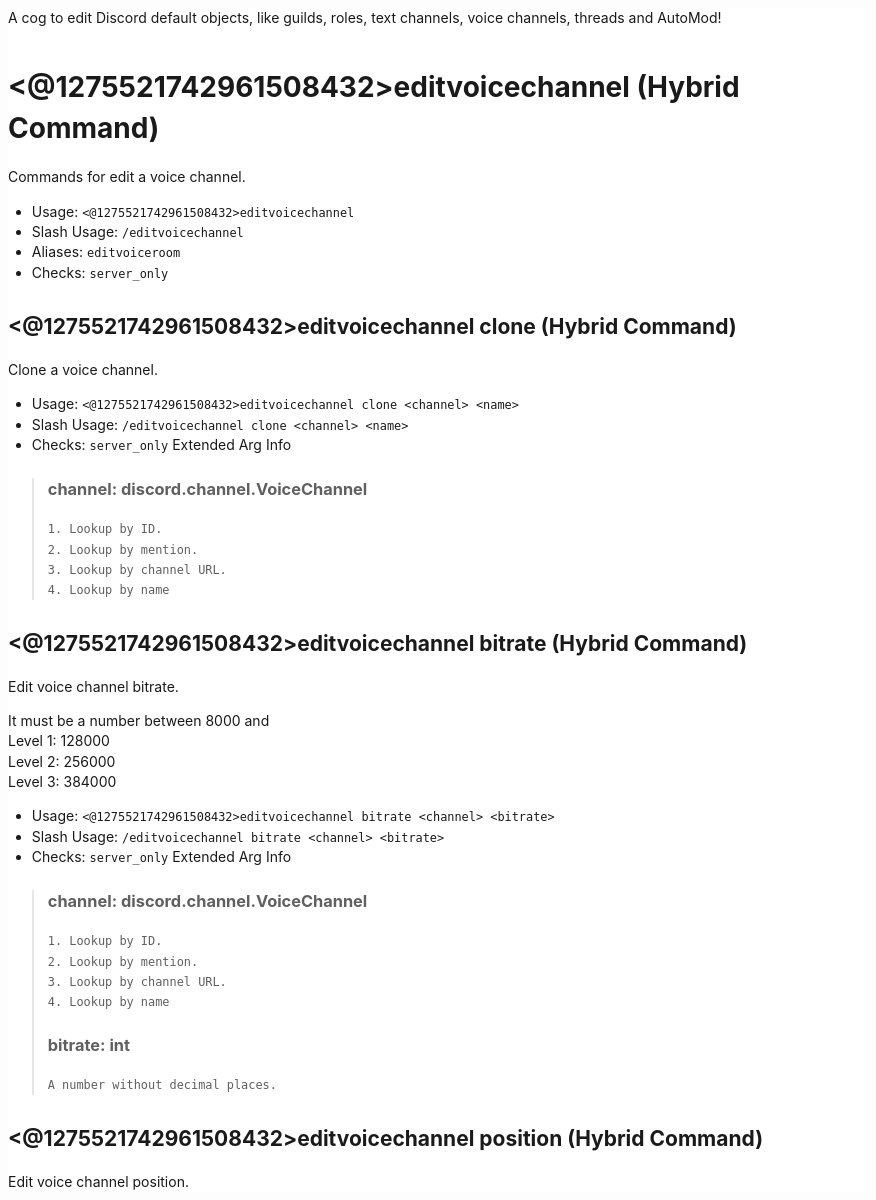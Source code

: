 A cog to edit Discord default objects, like guilds, roles, text channels, voice channels, threads and AutoMod!

# <@1275521742961508432>editvoicechannel (Hybrid Command)
Commands for edit a voice channel.<br/>
 - Usage: `<@1275521742961508432>editvoicechannel`
 - Slash Usage: `/editvoicechannel`
 - Aliases: `editvoiceroom`
 - Checks: `server_only`
## <@1275521742961508432>editvoicechannel clone (Hybrid Command)
Clone a voice channel.<br/>
 - Usage: `<@1275521742961508432>editvoicechannel clone <channel> <name>`
 - Slash Usage: `/editvoicechannel clone <channel> <name>`
 - Checks: `server_only`
Extended Arg Info
> ### channel: discord.channel.VoiceChannel
> 
> 
>     1. Lookup by ID.
>     2. Lookup by mention.
>     3. Lookup by channel URL.
>     4. Lookup by name
> 
>     
## <@1275521742961508432>editvoicechannel bitrate (Hybrid Command)
Edit voice channel bitrate.<br/>

It must be a number between 8000 and<br/>
Level 1: 128000<br/>
Level 2: 256000<br/>
Level 3: 384000<br/>
 - Usage: `<@1275521742961508432>editvoicechannel bitrate <channel> <bitrate>`
 - Slash Usage: `/editvoicechannel bitrate <channel> <bitrate>`
 - Checks: `server_only`
Extended Arg Info
> ### channel: discord.channel.VoiceChannel
> 
> 
>     1. Lookup by ID.
>     2. Lookup by mention.
>     3. Lookup by channel URL.
>     4. Lookup by name
> 
>     
> ### bitrate: int
> ```
> A number without decimal places.
> ```
## <@1275521742961508432>editvoicechannel position (Hybrid Command)
Edit voice channel position.<br/>
